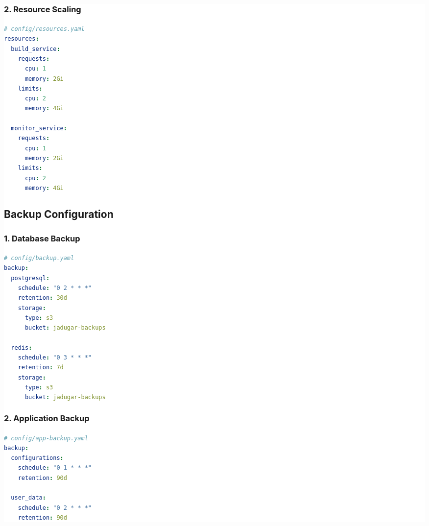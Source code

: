 ### 2. Resource Scaling
```yaml
# config/resources.yaml
resources:
  build_service:
    requests:
      cpu: 1
      memory: 2Gi
    limits:
      cpu: 2
      memory: 4Gi
      
  monitor_service:
    requests:
      cpu: 1
      memory: 2Gi
    limits:
      cpu: 2
      memory: 4Gi
```

## Backup Configuration

### 1. Database Backup
```yaml
# config/backup.yaml
backup:
  postgresql:
    schedule: "0 2 * * *"
    retention: 30d
    storage:
      type: s3
      bucket: jadugar-backups
      
  redis:
    schedule: "0 3 * * *"
    retention: 7d
    storage:
      type: s3
      bucket: jadugar-backups
```

### 2. Application Backup
```yaml
# config/app-backup.yaml
backup:
  configurations:
    schedule: "0 1 * * *"
    retention: 90d
    
  user_data:
    schedule: "0 2 * * *"
    retention: 90d
```
